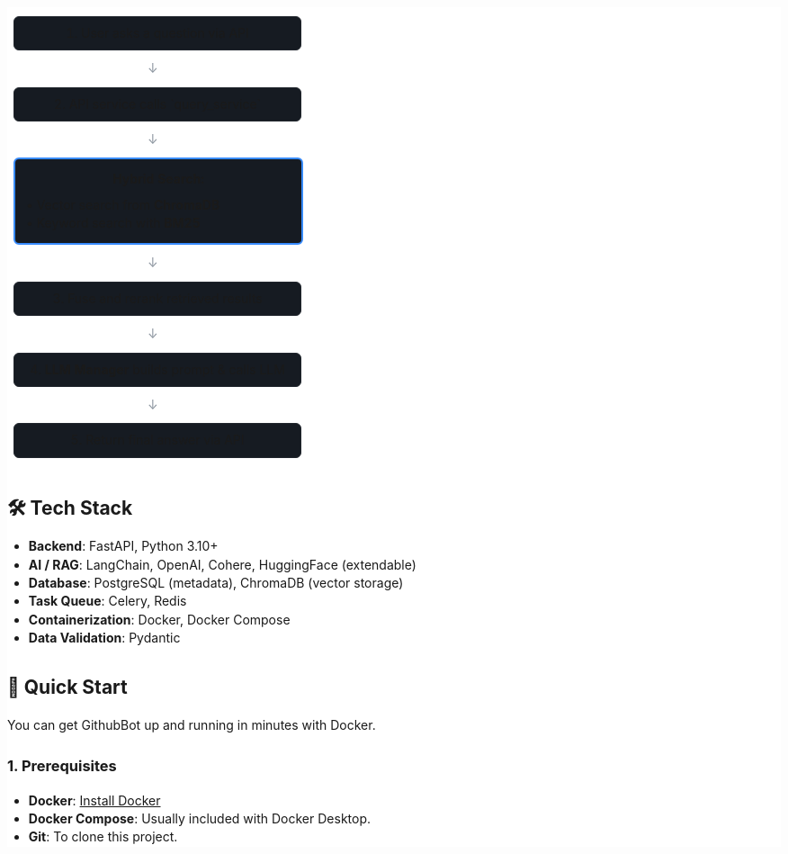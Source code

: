 <table style="width: 100%; border-spacing: 0 8px; border-collapse: separate;">
<tr><td align="center"><div style="border: 1px solid #21262d; border-radius: 6px; padding: 8px 12px; width: 95%; text-align: center; background-color: #161b22;">1. User asks a question via API</div></td></tr>
<tr><td align="center" style="color: #8b949e; line-height: 1;">↓</td></tr>
<tr><td align="center"><div style="border: 1px solid #21262d; border-radius: 6px; padding: 8px 12px; width: 95%; text-align: center; background-color: #161b22;">2. API service calls `query_service`</div></td></tr>
<tr><td align="center" style="color: #8b949e; line-height: 1;">↓</td></tr>
<tr><td align="center"><div style="border: 2px solid #388bfd; border-radius: 6px; padding: 12px; width: 95%; text-align: left; background-color: #161b22;">
<div style="text-align: center; font-weight: bold; margin-bottom: 8px;">Hybrid Search:</div>
• Vector search from <strong>ChromaDB</strong><br>
• Keyword search with <strong>BM25</strong>
</div></td></tr>
<tr><td align="center" style="color: #8b949e; line-height: 1;">↓</td></tr>
<tr><td align="center"><div style="border: 1px solid #21262d; border-radius: 6px; padding: 8px 12px; width: 95%; text-align: center; background-color: #161b22;">3. Fuse and rerank retrieved results</div></td></tr>
<tr><td align="center" style="color: #8b949e; line-height: 1;">↓</td></tr>
<tr><td align="center"><div style="border: 1px solid #21262d; border-radius: 6px; padding: 8px 12px; width: 95%; text-align: center; background-color: #161b22;">4. <strong>LLM Manager</strong> builds prompt & calls LLM</div></td></tr>
<tr><td align="center" style="color: #8b949e; line-height: 1;">↓</td></tr>
<tr><td align="center"><div style="border: 1px solid #21262d; border-radius: 6px; padding: 8px 12px; width: 95%; text-align: center; background-color: #161b22;">5. Return final answer via API</div></td></tr>
</table>
</td>
</tr>
</tbody>
</table>
</div>

## 🛠️ Tech Stack

- **Backend**: FastAPI, Python 3.10+
- **AI / RAG**: LangChain, OpenAI, Cohere, HuggingFace (extendable)
- **Database**: PostgreSQL (metadata), ChromaDB (vector storage)
- **Task Queue**: Celery, Redis
- **Containerization**: Docker, Docker Compose
- **Data Validation**: Pydantic

## 🚀 Quick Start

You can get GithubBot up and running in minutes with Docker.

### 1. Prerequisites

- **Docker**: [Install Docker](https://docs.docker.com/get-docker/)
- **Docker Compose**: Usually included with Docker Desktop.
- **Git**: To clone this project.
